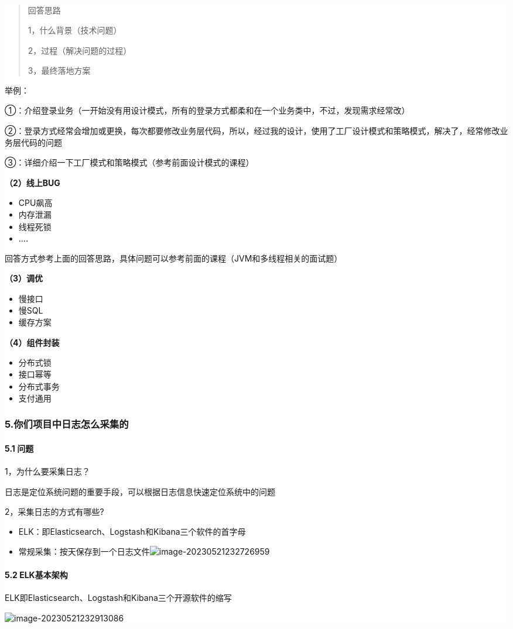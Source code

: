 >回答思路
>
>1，什么背景（技术问题）
>
>2，过程（解决问题的过程）
>
>3，最终落地方案

举例：

①：介绍登录业务（一开始没有用设计模式，所有的登录方式都柔和在一个业务类中，不过，发现需求经常改）

②：登录方式经常会增加或更换，每次都要修改业务层代码，所以，经过我的设计，使用了工厂设计模式和策略模式，解决了，经常修改业务层代码的问题

③：详细介绍一下工厂模式和策略模式（参考前面设计模式的课程）

**（2）线上BUG**

- CPU飙高
- 内存泄漏
- 线程死锁
- ....

回答方式参考上面的回答思路，具体问题可以参考前面的课程（JVM和多线程相关的面试题）

**（3）调优**

- 慢接口
- 慢SQL
- 缓存方案

**（4）组件封装**

- 分布式锁
- 接口幂等
- 分布式事务
- 支付通用



### 5.你们项目中日志怎么采集的

#### 5.1 问题

1，为什么要采集日志？

日志是定位系统问题的重要手段，可以根据日志信息快速定位系统中的问题

2，采集日志的方式有哪些?

- ELK：即Elasticsearch、Logstash和Kibana三个软件的首字母

- 常规采集：按天保存到一个日志文件![image-20230521232726959](常见技术场景.assets/image-20230521232726959.png)

#### 5.2 ELK基本架构

ELK即Elasticsearch、Logstash和Kibana三个开源软件的缩写

![image-20230521232913086](常见技术场景.assets/image-20230521232913086.png)
